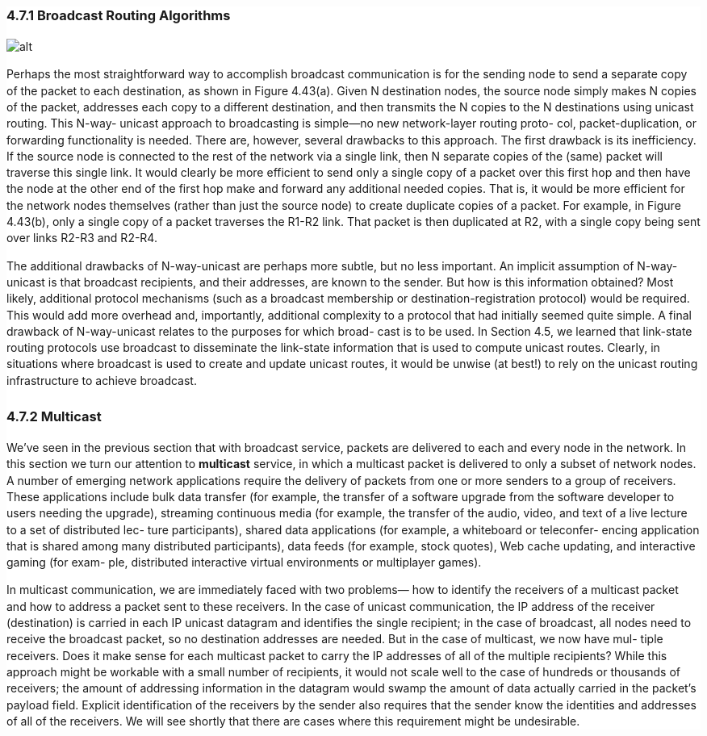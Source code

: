 ### 4.7.1 Broadcast Routing Algorithms

![alt](http://slideplayer.com/slide/5023311/16/images/76/Source-duplication+versus+in-network+duplication.jpg)

Perhaps the most straightforward way to accomplish broadcast communication is for the sending node to send a separate copy of the packet to each destination, as shown in Figure 4.43(a). Given N destination nodes, the source node simply makes N copies of the packet, addresses each copy to a different destination, and then transmits the N copies to the N destinations using unicast routing. This N-way- unicast approach to broadcasting is simple—no new network-layer routing proto- col, packet-duplication, or forwarding functionality is needed. There are, however, several drawbacks to this approach. The first drawback is its inefficiency. If the source node is connected to the rest of the network via a single link, then N separate copies of the (same) packet will traverse this single link. It would clearly be more efficient to send only a single copy of a packet over this first hop and then have the node at the other end of the first hop make and forward any additional needed copies. That is, it would be more efficient for the network nodes themselves (rather than just the source node) to create duplicate copies of a packet. For example, in Figure 4.43(b), only a single copy of a packet traverses the R1-R2 link. That packet is then duplicated at R2, with a single copy being sent over links R2-R3 and R2-R4.

The additional drawbacks of N-way-unicast are perhaps more subtle, but no less important. An implicit assumption of N-way-unicast is that broadcast recipients, and their addresses, are known to the sender. But how is this information obtained? Most likely, additional protocol mechanisms (such as a broadcast membership or destination-registration protocol) would be required. This would add more overhead and, importantly, additional complexity to a protocol that had initially seemed quite simple. A final drawback of N-way-unicast relates to the purposes for which broad- cast is to be used. In Section 4.5, we learned that link-state routing protocols use broadcast to disseminate the link-state information that is used to compute unicast routes. Clearly, in situations where broadcast is used to create and update unicast routes, it would be unwise (at best!) to rely on the unicast routing infrastructure to achieve broadcast.

### 4.7.2 Multicast

We’ve seen in the previous section that with broadcast service, packets are delivered to each and every node in the network. In this section we turn our attention to __multicast__ service, in which a multicast packet is delivered to only a subset of network nodes. A number of emerging network applications require the delivery of packets from one or more senders to a group of receivers. These applications include bulk data transfer (for example, the transfer of a software upgrade from the software developer to users needing the upgrade), streaming continuous media (for example, the transfer of the audio, video, and text of a live lecture to a set of distributed lec- ture participants), shared data applications (for example, a whiteboard or teleconfer- encing application that is shared among many distributed participants), data feeds (for example, stock quotes), Web cache updating, and interactive gaming (for exam- ple, distributed interactive virtual environments or multiplayer games).

In multicast communication, we are immediately faced with two problems— how to identify the receivers of a multicast packet and how to address a packet sent to these receivers. In the case of unicast communication, the IP address of the receiver (destination) is carried in each IP unicast datagram and identifies the single recipient; in the case of broadcast, all nodes need to receive the broadcast packet, so no destination addresses are needed. But in the case of multicast, we now have mul- tiple receivers. Does it make sense for each multicast packet to carry the IP addresses of all of the multiple recipients? While this approach might be workable with a small number of recipients, it would not scale well to the case of hundreds or thousands of receivers; the amount of addressing information in the datagram would swamp the amount of data actually carried in the packet’s payload field. Explicit identification of the receivers by the sender also requires that the sender know the identities and addresses of all of the receivers. We will see shortly that there are cases where this requirement might be undesirable.

